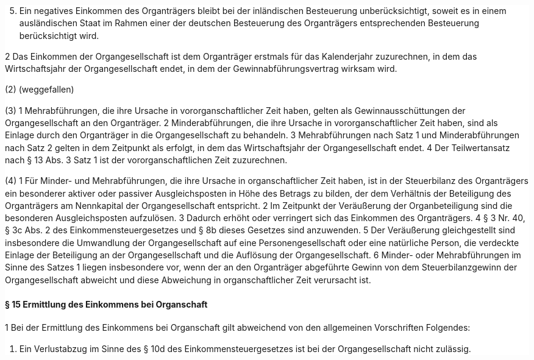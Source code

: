 
5.  Ein negatives Einkommen des Organträgers bleibt bei der inländischen
    Besteuerung unberücksichtigt, soweit es in einem ausländischen Staat
    im Rahmen einer der deutschen Besteuerung des Organträgers
    entsprechenden Besteuerung berücksichtigt wird.



2             Das Einkommen der Organgesellschaft ist dem Organträger
erstmals für das Kalenderjahr zuzurechnen, in dem das Wirtschaftsjahr
der Organgesellschaft endet, in dem der Gewinnabführungsvertrag
wirksam wird.

(2) (weggefallen)

(3)
1             Mehrabführungen, die ihre Ursache in
vororganschaftlicher Zeit haben, gelten als Gewinnausschüttungen der
Organgesellschaft an den Organträger.
2             Minderabführungen, die ihre Ursache in
vororganschaftlicher Zeit haben, sind als Einlage durch den
Organträger in die Organgesellschaft zu behandeln.
3             Mehrabführungen nach Satz 1 und Minderabführungen nach
Satz 2 gelten in dem Zeitpunkt als erfolgt, in dem das Wirtschaftsjahr
der Organgesellschaft endet.
4             Der Teilwertansatz nach § 13 Abs. 3 Satz 1 ist der
vororganschaftlichen Zeit zuzurechnen.

(4)
1             Für Minder- und Mehrabführungen, die ihre Ursache in
organschaftlicher Zeit haben, ist in der Steuerbilanz des Organträgers
ein besonderer aktiver oder passiver Ausgleichsposten in Höhe des
Betrags zu bilden, der dem Verhältnis der Beteiligung des Organträgers
am Nennkapital der Organgesellschaft entspricht.
2             Im Zeitpunkt der Veräußerung der Organbeteiligung sind
die besonderen Ausgleichsposten aufzulösen.
3             Dadurch erhöht oder verringert sich das Einkommen des
Organträgers.
4             § 3 Nr. 40, § 3c Abs. 2 des Einkommensteuergesetzes und
§ 8b dieses Gesetzes sind anzuwenden.
5             Der Veräußerung gleichgestellt sind insbesondere die
Umwandlung der Organgesellschaft auf eine Personengesellschaft oder
eine natürliche Person, die verdeckte Einlage der Beteiligung an der
Organgesellschaft und die Auflösung der Organgesellschaft.
6             Minder- oder Mehrabführungen im Sinne des Satzes 1
liegen insbesondere vor, wenn der an den Organträger abgeführte Gewinn
von dem Steuerbilanzgewinn der Organgesellschaft abweicht und diese
Abweichung in organschaftlicher Zeit verursacht ist.

#### § 15 Ermittlung des Einkommens bei Organschaft

1             Bei der Ermittlung des Einkommens bei Organschaft gilt
abweichend von den allgemeinen Vorschriften Folgendes:

1.  Ein Verlustabzug im Sinne des § 10d des Einkommensteuergesetzes ist
    bei der Organgesellschaft nicht zulässig.
